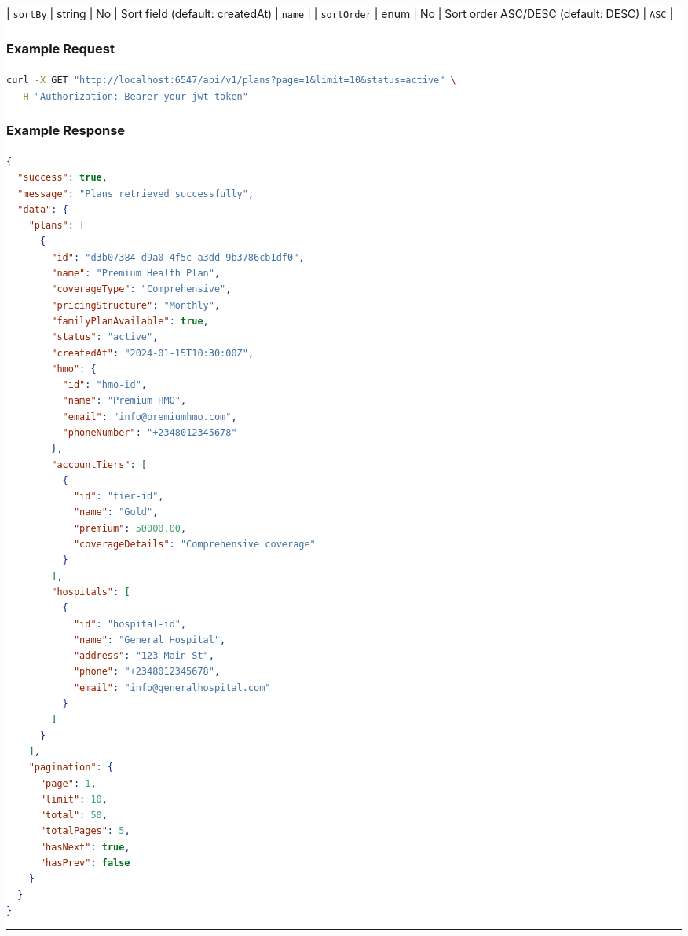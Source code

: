 | `sortBy` | string | No | Sort field (default: createdAt) | `name` |
| `sortOrder` | enum | No | Sort order ASC/DESC (default: DESC) | `ASC` |

### Example Request
```bash
curl -X GET "http://localhost:6547/api/v1/plans?page=1&limit=10&status=active" \
  -H "Authorization: Bearer your-jwt-token"
```

### Example Response
```json
{
  "success": true,
  "message": "Plans retrieved successfully",
  "data": {
    "plans": [
      {
        "id": "d3b07384-d9a0-4f5c-a3dd-9b3786cb1df0",
        "name": "Premium Health Plan",
        "coverageType": "Comprehensive",
        "pricingStructure": "Monthly",
        "familyPlanAvailable": true,
        "status": "active",
        "createdAt": "2024-01-15T10:30:00Z",
        "hmo": {
          "id": "hmo-id",
          "name": "Premium HMO",
          "email": "info@premiumhmo.com",
          "phoneNumber": "+2348012345678"
        },
        "accountTiers": [
          {
            "id": "tier-id",
            "name": "Gold",
            "premium": 50000.00,
            "coverageDetails": "Comprehensive coverage"
          }
        ],
        "hospitals": [
          {
            "id": "hospital-id",
            "name": "General Hospital",
            "address": "123 Main St",
            "phone": "+2348012345678",
            "email": "info@generalhospital.com"
          }
        ]
      }
    ],
    "pagination": {
      "page": 1,
      "limit": 10,
      "total": 50,
      "totalPages": 5,
      "hasNext": true,
      "hasPrev": false
    }
  }
}
```

---